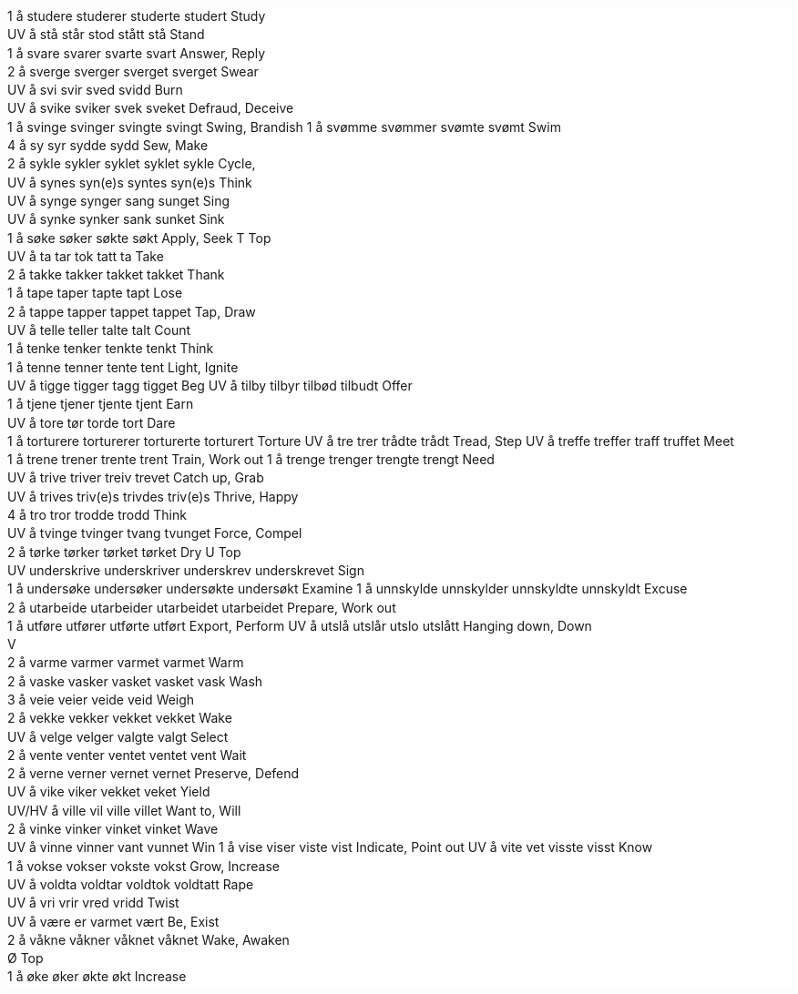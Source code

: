 1	å studere	studerer	studerte	studert	 	Study	
UV	å stå	står	stod	stått	stå	Stand	
1	å svare	svarer	svarte	svart	 	Answer, Reply	
2	å sverge	sverger	sverget	sverget	 	Swear	
UV	å svi	svir	sved	svidd	 	Burn	
UV 	å svike	sviker	svek	sveket	 	Defraud, Deceive	
1	å svinge	svinger	svingte	svingt	 	Swing, Brandish	
1	å svømme	svømmer	svømte	svømt	 	Swim	
4	å sy	syr	sydde	sydd	 	Sew, Make	
2	å sykle	sykler	syklet	syklet	sykle	Cycle, 	
UV	å synes	syn(e)s	syntes	syn(e)s	 	Think	
UV	å synge	synger	sang	sunget	 	Sing	
UV	å synke	synker	sank	sunket	 	Sink	
1	å søke	søker	søkte	søkt	 	Apply, Seek	
T	 	 	 	 	 	                         Top	
UV	å ta	tar	tok	tatt	ta	Take	
2	å takke	takker	takket	takket	 	Thank	
1	å tape	taper	tapte	tapt	 	Lose	
2	å tappe	tapper	tappet	tappet	 	Tap, Draw	
UV	å telle	teller	talte	talt	 	Count	
1	å tenke	tenker	tenkte	tenkt	 	Think	
1	å tenne	tenner	tente	tent	 	Light, Ignite	
UV	å tigge	tigger	tagg	tigget	 	Beg	
UV	å tilby	tilbyr	tilbød	tilbudt	 	Offer	
1	å tjene	tjener	tjente	tjent	 	Earn	
UV	å tore	tør	torde	tort	 	Dare	
1	å torturere	torturerer	torturerte	torturert	 	Torture	
UV	å tre	trer	trådte	trådt	 	Tread, Step	
UV	å treffe	treffer	traff	truffet	 	Meet	
1	å trene	trener	trente	trent	 	Train, Work out	
1	å trenge	trenger	trengte	trengt	 	Need	
UV	å trive	triver	treiv	trevet	 	Catch up, Grab	
UV	å trives	triv(e)s	trivdes	triv(e)s	 	Thrive, Happy	
4	å tro	tror	trodde	trodd	 	Think	
UV	å tvinge	tvinger	tvang	tvunget	 	Force, Compel	
2	å tørke	tørker	tørket	tørket	 	Dry	
U	 	 	 	 	 	                         Top	
UV	underskrive	underskriver	underskrev	underskrevet	 	Sign	
1	å undersøke	undersøker	undersøkte	undersøkt	 	Examine	
1	å unnskylde	unnskylder	unnskyldte	unnskyldt	 	Excuse	
2	å utarbeide	utarbeider	utarbeidet	utarbeidet	 	Prepare, Work out	
1	å utføre	utfører	utførte	utført	 	Export, Perform	
UV	å utslå	utslår	utslo	utslått	 	Hanging down, Down	
V	 	 	 	 	 	 	
2	å varme	varmer	varmet	varmet	 	Warm	
2	å vaske	vasker	vasket	vasket	vask	Wash	
3	å veie	veier	veide	veid	 	Weigh	
2	å vekke	vekker	vekket	vekket	 	Wake	
UV	å velge	velger	valgte	valgt	 	Select	
2	å vente	venter	ventet	ventet	vent	Wait	
2	å verne	verner	vernet	vernet	 	Preserve, Defend	
UV	å vike	viker	vekket	veket	 	Yield	
UV/HV	å ville	vil	ville	villet	 	Want to, Will	
2	å vinke	vinker	vinket	vinket	 	Wave	
UV	å vinne	vinner	vant	vunnet	 	Win	
1	å vise	viser	viste	vist	 	Indicate, Point out	
UV	å vite	vet	visste	visst	 	Know	
1	å vokse	vokser	vokste	vokst	 	Grow, Increase	
UV	å voldta	voldtar	voldtok	voldtatt	 	Rape	
UV	å vri	vrir	vred	vridd	 	Twist	
UV	å være	er	varmet	vært	 	Be, Exist	
2	å våkne	våkner	våknet	våknet	 	Wake, Awaken	
Ø	 	 	 	 	 	                         Top	
1	å øke	øker	økte	økt	 	Increase	